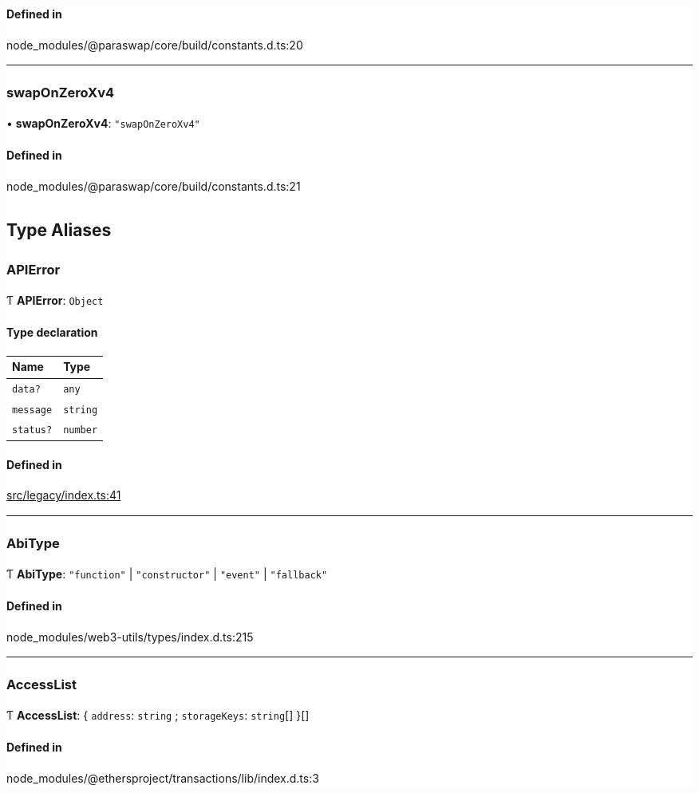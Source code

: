 #### Defined in

node_modules/@paraswap/core/build/constants.d.ts:20

___

### swapOnZeroXv4

• **swapOnZeroXv4**: ``"swapOnZeroXv4"``

#### Defined in

node_modules/@paraswap/core/build/constants.d.ts:21

## Type Aliases

### APIError

Ƭ **APIError**: `Object`

#### Type declaration

| Name | Type |
| :------ | :------ |
| `data?` | `any` |
| `message` | `string` |
| `status?` | `number` |

#### Defined in

[src/legacy/index.ts:41](https://github.com/paraswap/paraswap-sdk/blob/master/src/legacy/index.ts#L41)

___

### AbiType

Ƭ **AbiType**: ``"function"`` \| ``"constructor"`` \| ``"event"`` \| ``"fallback"``

#### Defined in

node_modules/web3-utils/types/index.d.ts:215

___

### AccessList

Ƭ **AccessList**: { `address`: `string` ; `storageKeys`: `string`[]  }[]

#### Defined in

node_modules/@ethersproject/transactions/lib/index.d.ts:3
